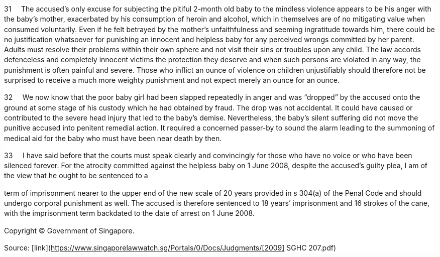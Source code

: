31     The accused’s only excuse for subjecting the pitiful 2-month old baby to the mindless violence appears to be his anger with the baby’s mother, exacerbated by his consumption of heroin and alcohol, which in themselves are of no mitigating value when consumed voluntarily. Even if he felt betrayed by the mother’s unfaithfulness and seeming ingratitude towards him, there could be no justification whatsoever for punishing an innocent and helpless baby for any perceived wrongs committed by her parent. Adults must resolve their problems within their own sphere and not visit their sins or troubles upon any child. The law accords defenceless and completely innocent victims the protection they deserve and when such persons are violated in any way, the punishment is often painful and severe. Those who inflict an ounce of violence on children unjustifiably should therefore not be surprised to receive a much more weighty punishment and not expect merely an ounce for an ounce. 

32     We now know that the poor baby girl had been slapped repeatedly in anger and was “dropped” by the accused onto the ground at some stage of his custody which he had obtained by fraud. The drop was not accidental. It could have caused or contributed to the severe head injury that led to the baby’s demise. Nevertheless, the baby’s silent suffering did not move the punitive accused into penitent remedial action. It required a concerned passer-by to sound the alarm leading to the summoning of medical aid for the baby who must have been near death by then. 

33     I have said before that the courts must speak clearly and convincingly for those who have no voice or who have been silenced forever. For the atrocity committed against the helpless baby on 1 June 2008, despite the accused’s guilty plea, I am of the view that he ought to be sentenced to a 


term of imprisonment nearer to the upper end of the new scale of 20 years provided in s 304(a) of the Penal Code and should undergo corporal punishment as well. The accused is therefore sentenced to 18 years’ imprisonment and 16 strokes of the cane, with the imprisonment term backdated to the date of arrest on 1 June 2008. 

 Copyright © Government of Singapore. 


Source: [link](https://www.singaporelawwatch.sg/Portals/0/Docs/Judgments/[2009] SGHC 207.pdf)
